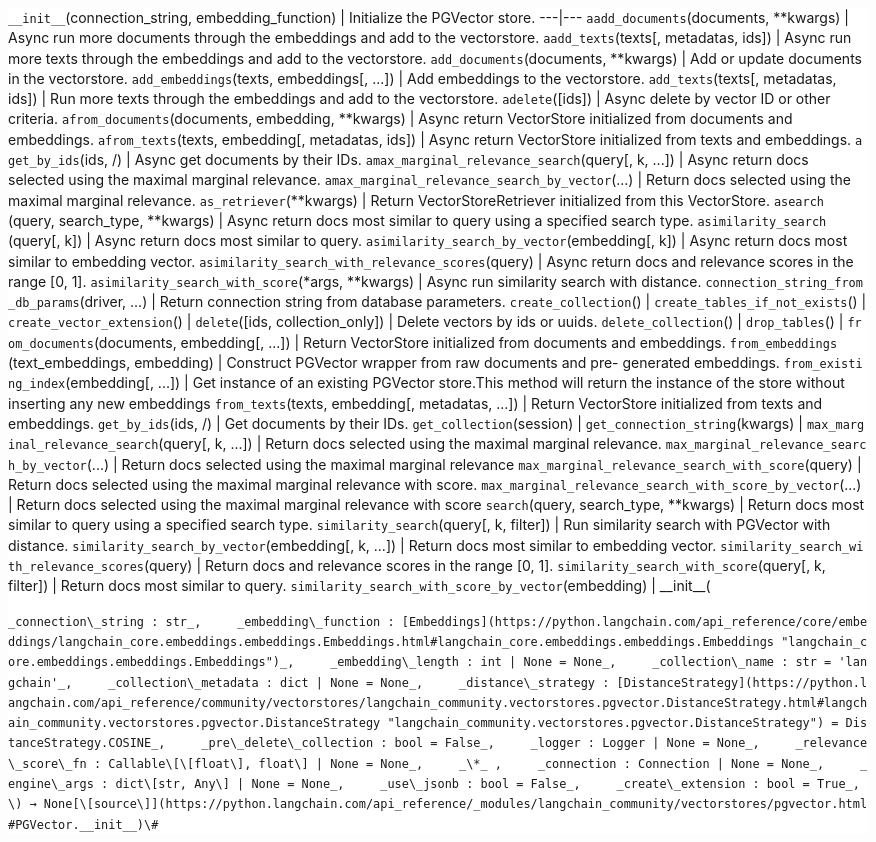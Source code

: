 `__init__`\(connection\_string, embedding\_function\) | Initialize the PGVector store.   ---|---   `aadd_documents`\(documents, \*\*kwargs\) | Async run more documents through the embeddings and add to the vectorstore.   `aadd_texts`\(texts\[, metadatas, ids\]\) | Async run more texts through the embeddings and add to the vectorstore.   `add_documents`\(documents, \*\*kwargs\) | Add or update documents in the vectorstore.   `add_embeddings`\(texts, embeddings\[, ...\]\) | Add embeddings to the vectorstore.   `add_texts`\(texts\[, metadatas, ids\]\) | Run more texts through the embeddings and add to the vectorstore.   `adelete`\(\[ids\]\) | Async delete by vector ID or other criteria.   `afrom_documents`\(documents, embedding, \*\*kwargs\) | Async return VectorStore initialized from documents and embeddings.   `afrom_texts`\(texts, embedding\[, metadatas, ids\]\) | Async return VectorStore initialized from texts and embeddings.   `aget_by_ids`\(ids, /\) | Async get documents by their IDs.   `amax_marginal_relevance_search`\(query\[, k, ...\]\) | Async return docs selected using the maximal marginal relevance.   `amax_marginal_relevance_search_by_vector`\(...\) | Return docs selected using the maximal marginal relevance.   `as_retriever`\(\*\*kwargs\) | Return VectorStoreRetriever initialized from this VectorStore.   `asearch`\(query, search\_type, \*\*kwargs\) | Async return docs most similar to query using a specified search type.   `asimilarity_search`\(query\[, k\]\) | Async return docs most similar to query.   `asimilarity_search_by_vector`\(embedding\[, k\]\) | Async return docs most similar to embedding vector.   `asimilarity_search_with_relevance_scores`\(query\) | Async return docs and relevance scores in the range \[0, 1\].   `asimilarity_search_with_score`\(\*args, \*\*kwargs\) | Async run similarity search with distance.   `connection_string_from_db_params`\(driver, ...\) | Return connection string from database parameters.   `create_collection`\(\) |    `create_tables_if_not_exists`\(\) |    `create_vector_extension`\(\) |    `delete`\(\[ids, collection\_only\]\) | Delete vectors by ids or uuids.   `delete_collection`\(\) |    `drop_tables`\(\) |    `from_documents`\(documents, embedding\[, ...\]\) | Return VectorStore initialized from documents and embeddings.   `from_embeddings`\(text\_embeddings, embedding\) | Construct PGVector wrapper from raw documents and pre- generated embeddings.   `from_existing_index`\(embedding\[, ...\]\) | Get instance of an existing PGVector store.This method will return the instance of the store without inserting any new embeddings   `from_texts`\(texts, embedding\[, metadatas, ...\]\) | Return VectorStore initialized from texts and embeddings.   `get_by_ids`\(ids, /\) | Get documents by their IDs.   `get_collection`\(session\) |    `get_connection_string`\(kwargs\) |    `max_marginal_relevance_search`\(query\[, k, ...\]\) | Return docs selected using the maximal marginal relevance.   `max_marginal_relevance_search_by_vector`\(...\) | Return docs selected using the maximal marginal relevance   `max_marginal_relevance_search_with_score`\(query\) | Return docs selected using the maximal marginal relevance with score.   `max_marginal_relevance_search_with_score_by_vector`\(...\) | Return docs selected using the maximal marginal relevance with score   `search`\(query, search\_type, \*\*kwargs\) | Return docs most similar to query using a specified search type.   `similarity_search`\(query\[, k, filter\]\) | Run similarity search with PGVector with distance.   `similarity_search_by_vector`\(embedding\[, k, ...\]\) | Return docs most similar to embedding vector.   `similarity_search_with_relevance_scores`\(query\) | Return docs and relevance scores in the range \[0, 1\].   `similarity_search_with_score`\(query\[, k, filter\]\) | Return docs most similar to query.   `similarity_search_with_score_by_vector`\(embedding\) |       \_\_init\_\_\(

    _connection\_string : str_,     _embedding\_function : [Embeddings](https://python.langchain.com/api_reference/core/embeddings/langchain_core.embeddings.embeddings.Embeddings.html#langchain_core.embeddings.embeddings.Embeddings "langchain_core.embeddings.embeddings.Embeddings")_,     _embedding\_length : int | None = None_,     _collection\_name : str = 'langchain'_,     _collection\_metadata : dict | None = None_,     _distance\_strategy : [DistanceStrategy](https://python.langchain.com/api_reference/community/vectorstores/langchain_community.vectorstores.pgvector.DistanceStrategy.html#langchain_community.vectorstores.pgvector.DistanceStrategy "langchain_community.vectorstores.pgvector.DistanceStrategy") = DistanceStrategy.COSINE_,     _pre\_delete\_collection : bool = False_,     _logger : Logger | None = None_,     _relevance\_score\_fn : Callable\[\[float\], float\] | None = None_,     _\*_ ,     _connection : Connection | None = None_,     _engine\_args : dict\[str, Any\] | None = None_,     _use\_jsonb : bool = False_,     _create\_extension : bool = True_, \) → None[\[source\]](https://python.langchain.com/api_reference/_modules/langchain_community/vectorstores/pgvector.html#PGVector.__init__)\#     
